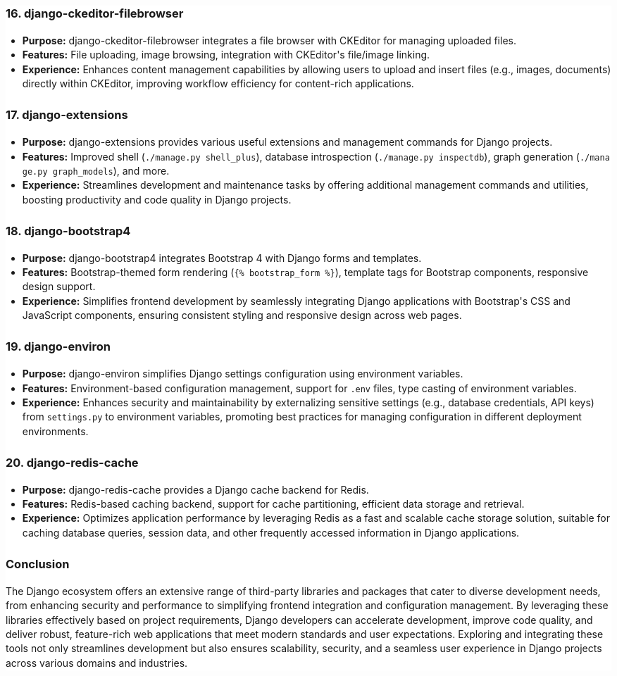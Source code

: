 ### 16. **django-ckeditor-filebrowser**

- **Purpose:** django-ckeditor-filebrowser integrates a file browser with CKEditor for managing uploaded files.
- **Features:** File uploading, image browsing, integration with CKEditor's file/image linking.
- **Experience:** Enhances content management capabilities by allowing users to upload and insert files (e.g., images, documents) directly within CKEditor, improving workflow efficiency for content-rich applications.

### 17. **django-extensions**

- **Purpose:** django-extensions provides various useful extensions and management commands for Django projects.
- **Features:** Improved shell (`./manage.py shell_plus`), database introspection (`./manage.py inspectdb`), graph generation (`./manage.py graph_models`), and more.
- **Experience:** Streamlines development and maintenance tasks by offering additional management commands and utilities, boosting productivity and code quality in Django projects.

### 18. **django-bootstrap4**

- **Purpose:** django-bootstrap4 integrates Bootstrap 4 with Django forms and templates.
- **Features:** Bootstrap-themed form rendering (`{% bootstrap_form %}`), template tags for Bootstrap components, responsive design support.
- **Experience:** Simplifies frontend development by seamlessly integrating Django applications with Bootstrap's CSS and JavaScript components, ensuring consistent styling and responsive design across web pages.

### 19. **django-environ**

- **Purpose:** django-environ simplifies Django settings configuration using environment variables.
- **Features:** Environment-based configuration management, support for `.env` files, type casting of environment variables.
- **Experience:** Enhances security and maintainability by externalizing sensitive settings (e.g., database credentials, API keys) from `settings.py` to environment variables, promoting best practices for managing configuration in different deployment environments.

### 20. **django-redis-cache**

- **Purpose:** django-redis-cache provides a Django cache backend for Redis.
- **Features:** Redis-based caching backend, support for cache partitioning, efficient data storage and retrieval.
- **Experience:** Optimizes application performance by leveraging Redis as a fast and scalable cache storage solution, suitable for caching database queries, session data, and other frequently accessed information in Django applications.

### Conclusion

The Django ecosystem offers an extensive range of third-party libraries and packages that cater to diverse development needs, from enhancing security and performance to simplifying frontend integration and configuration management. By leveraging these libraries effectively based on project requirements, Django developers can accelerate development, improve code quality, and deliver robust, feature-rich web applications that meet modern standards and user expectations. Exploring and integrating these tools not only streamlines development but also ensures scalability, security, and a seamless user experience in Django projects across various domains and industries.
